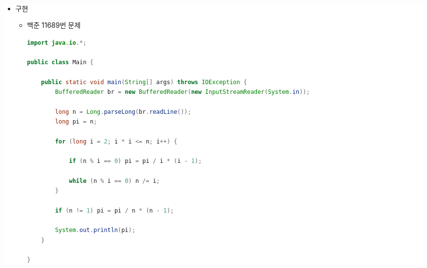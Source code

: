 - 구현
    - 백준 11689번 문제

        ```java
        import java.io.*;
        
        public class Main {
        
            public static void main(String[] args) throws IOException {
                BufferedReader br = new BufferedReader(new InputStreamReader(System.in));
        
                long n = Long.parseLong(br.readLine());
                long pi = n;
        
                for (long i = 2; i * i <= n; i++) {
        
                    if (n % i == 0) pi = pi / i * (i - 1);
        
                    while (n % i == 0) n /= i;
                }
        
                if (n != 1) pi = pi / n * (n - 1);
        
                System.out.println(pi);
            }
        
        }
        ```